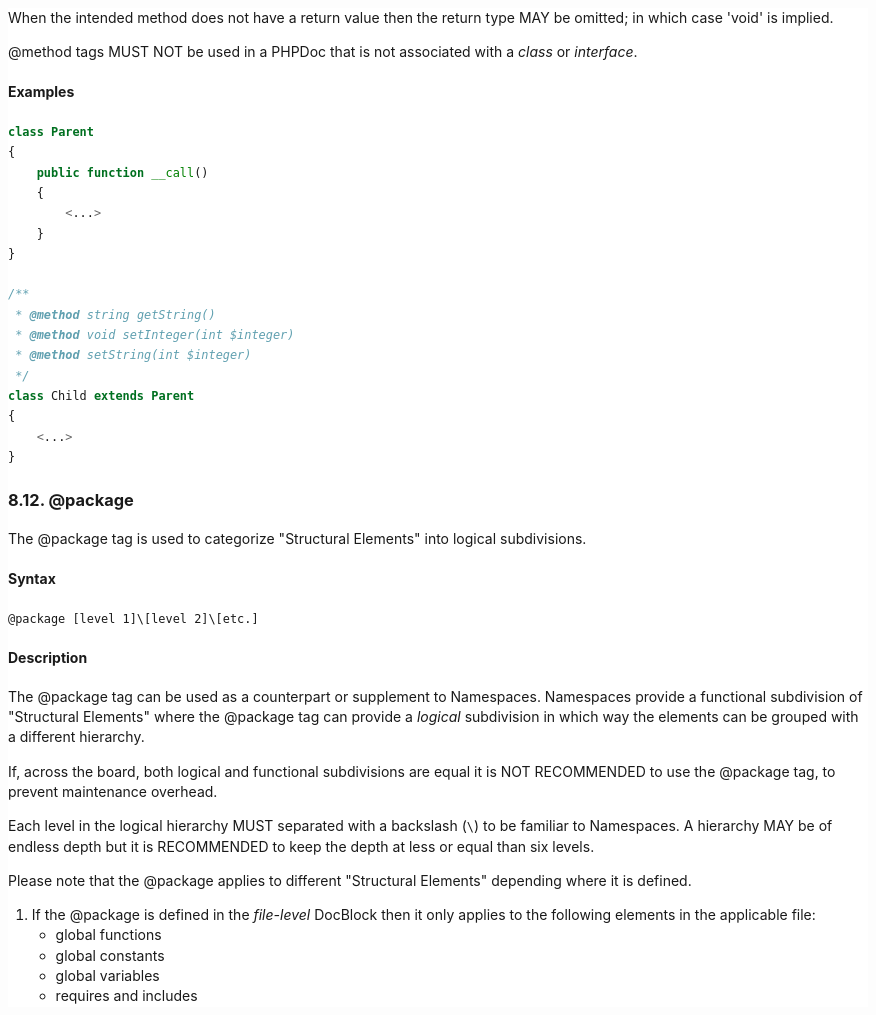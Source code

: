 When the intended method does not have a return value then the return type MAY
be omitted; in which case 'void' is implied.

@method tags MUST NOT be used in a PHPDoc that is not associated with a
*class* or *interface*.

#### Examples

```php
class Parent
{
    public function __call()
    {
        <...>
    }
}

/**
 * @method string getString()
 * @method void setInteger(int $integer)
 * @method setString(int $integer)
 */
class Child extends Parent
{
    <...>
}
```

### 8.12. @package

The @package tag is used to categorize "Structural Elements" into logical
subdivisions.

#### Syntax

    @package [level 1]\[level 2]\[etc.]

#### Description

The @package tag can be used as a counterpart or supplement to Namespaces.
Namespaces provide a functional subdivision of "Structural Elements" where the
@package tag can provide a *logical* subdivision in which way the elements can
be grouped with a different hierarchy.

If, across the board, both logical and functional subdivisions are equal it
is NOT RECOMMENDED to use the @package tag, to prevent maintenance overhead.

Each level in the logical hierarchy MUST separated with a backslash (`\`) to
be familiar to Namespaces. A hierarchy MAY be of endless depth but it is
RECOMMENDED to keep the depth at less or equal than six levels.

Please note that the @package applies to different "Structural Elements"
depending where it is defined.

1. If the @package is defined in the *file-level* DocBlock then it only applies
   to the following elements in the applicable file:
    * global functions
    * global constants
    * global variables
    * requires and includes


[RFC2119]:      https://tools.ietf.org/html/rfc2119
[RFC5234]:      https://tools.ietf.org/html/rfc5234
[RFC2396]:      https://tools.ietf.org/html/rfc2396
[SEMVER2]:      http://www.semver.org
[PHP_SUBSTR]:   https://php.net/manual/function.substr.php
[PHP_RESOURCE]: https://php.net/manual/language.types.resource.php
[PHP_PSEUDO]:   https://php.net/manual/language.pseudo-types.php
[PHP_CALLABLE]: https://php.net/manual/language.types.callable.php
[PHP_OOP5LSB]:  https://php.net/manual/language.oop5.late-static-bindings.php
[SPDX]:         https://www.spdx.org/licenses
[DEFACTO]:      http://www.phpdoc.org/docs/latest/index.html
[PHPDOC.ORG]:   http://www.phpdoc.org/
[FLUENT]:       https://en.wikipedia.org/wiki/Fluent_interface
[COLLECTION]:   https://en.wikipedia.org/wiki/Collection_(abstract_data_type)